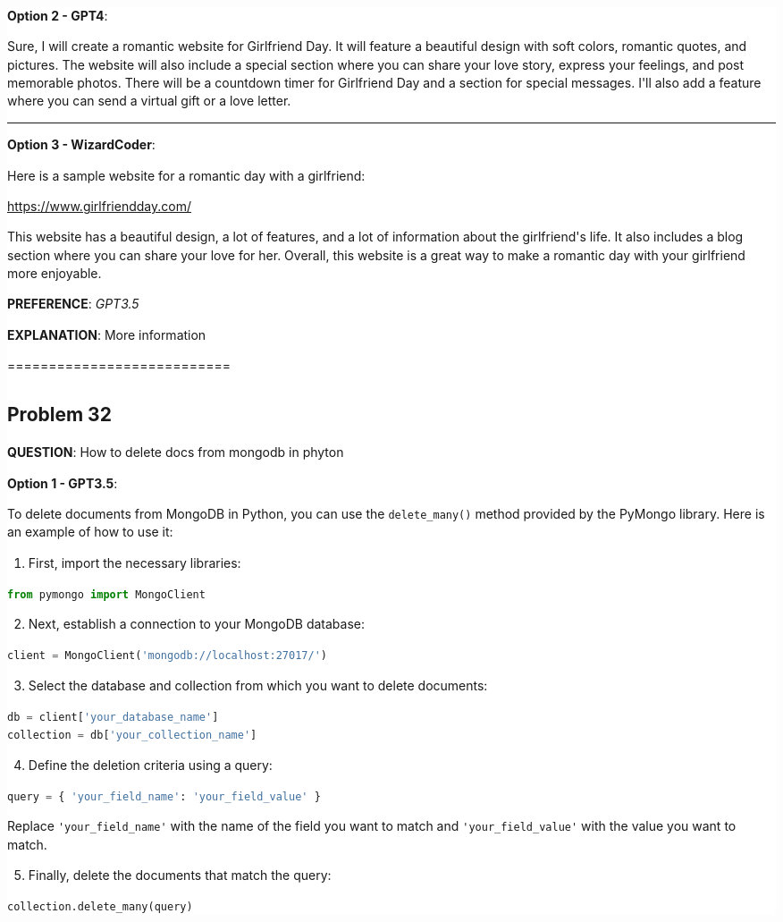 
**Option 2 - GPT4**:

Sure, I will create a romantic website for Girlfriend Day. It will feature a beautiful design with soft colors, romantic quotes, and pictures. The website will also include a special section where you can share your love story, express your feelings, and post memorable photos. There will be a countdown timer for Girlfriend Day and a section for special messages. I'll also add a feature where you can send a virtual gift or a love letter.

---

**Option 3 - WizardCoder**:

Here is a sample website for a romantic day with a girlfriend:

https://www.girlfriendday.com/

This website has a beautiful design, a lot of features, and a lot of information about the girlfriend's life. It also includes a blog section where you can share your love for her. Overall, this website is a great way to make a romantic day with your girlfriend more enjoyable.

**PREFERENCE**: _GPT3.5_

**EXPLANATION**: More information

===========================

## Problem 32
**QUESTION**: How to delete docs from mongodb in phyton

**Option 1 - GPT3.5**:

To delete documents from MongoDB in Python, you can use the `delete_many()` method provided by the PyMongo library. Here is an example of how to use it:

1. First, import the necessary libraries:
```python
from pymongo import MongoClient
```

2. Next, establish a connection to your MongoDB database:
```python
client = MongoClient('mongodb://localhost:27017/')
```

3. Select the database and collection from which you want to delete documents:
```python
db = client['your_database_name']
collection = db['your_collection_name']
```

4. Define the deletion criteria using a query:
```python
query = { 'your_field_name': 'your_field_value' }
```
Replace `'your_field_name'` with the name of the field you want to match and `'your_field_value'` with the value you want to match.

5. Finally, delete the documents that match the query:
```python
collection.delete_many(query)
```
